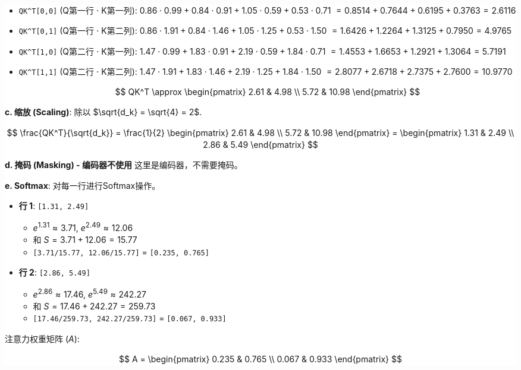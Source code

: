 * `QK^T[0,0]` (Q第一行 $\cdot$ K第一列):
  $0.86 \cdot 0.99 + 0.84 \cdot 0.91 + 1.05 \cdot 0.59 + 0.53 \cdot 0.71$
  $= 0.8514 + 0.7644 + 0.6195 + 0.3763 = 2.6116$

* `QK^T[0,1]` (Q第一行 $\cdot$ K第二列):
  $0.86 \cdot 1.91 + 0.84 \cdot 1.46 + 1.05 \cdot 1.25 + 0.53 \cdot 1.50$
  $= 1.6426 + 1.2264 + 1.3125 + 0.7950 = 4.9765$

* `QK^T[1,0]` (Q第二行 $\cdot$ K第一列):
  $1.47 \cdot 0.99 + 1.83 \cdot 0.91 + 2.19 \cdot 0.59 + 1.84 \cdot 0.71$
  $= 1.4553 + 1.6653 + 1.2921 + 1.3064 = 5.7191$

* `QK^T[1,1]` (Q第二行 $\cdot$ K第二列):
  $1.47 \cdot 1.91 + 1.83 \cdot 1.46 + 2.19 \cdot 1.25 + 1.84 \cdot 1.50$
  $= 2.8077 + 2.6718 + 2.7375 + 2.7600 = 10.9770$

  $$
  QK^T \approx \begin{pmatrix}
  2.61 & 4.98 \\
  5.72 & 10.98
  \end{pmatrix}
  $$

**c. 缩放 (Scaling)**: 除以 $\sqrt{d_k} = \sqrt{4} = 2$.

$$
\frac{QK^T}{\sqrt{d_k}} = \frac{1}{2} \begin{pmatrix}
2.61 & 4.98 \\
5.72 & 10.98
\end{pmatrix} = \begin{pmatrix}
1.31 & 2.49 \\
2.86 & 5.49
\end{pmatrix}
$$

**d. 掩码 (Masking) - 编码器不使用**
这里是编码器，不需要掩码。

**e. Softmax**: 对每一行进行Softmax操作。

* **行 1**: `[1.31, 2.49]`

  * $e^{1.31} \approx 3.71$, $e^{2.49} \approx 12.06$
  * 和 $S = 3.71 + 12.06 = 15.77$
  * `[3.71/15.77, 12.06/15.77]` = `[0.235, 0.765]`
* **行 2**: `[2.86, 5.49]`

  * $e^{2.86} \approx 17.46$, $e^{5.49} \approx 242.27$
  * 和 $S = 17.46 + 242.27 = 259.73$
  * `[17.46/259.73, 242.27/259.73]` = `[0.067, 0.933]`

注意力权重矩阵 ($A$):

$$
A = \begin{pmatrix}
0.235 & 0.765 \\
0.067 & 0.933
\end{pmatrix}
$$
